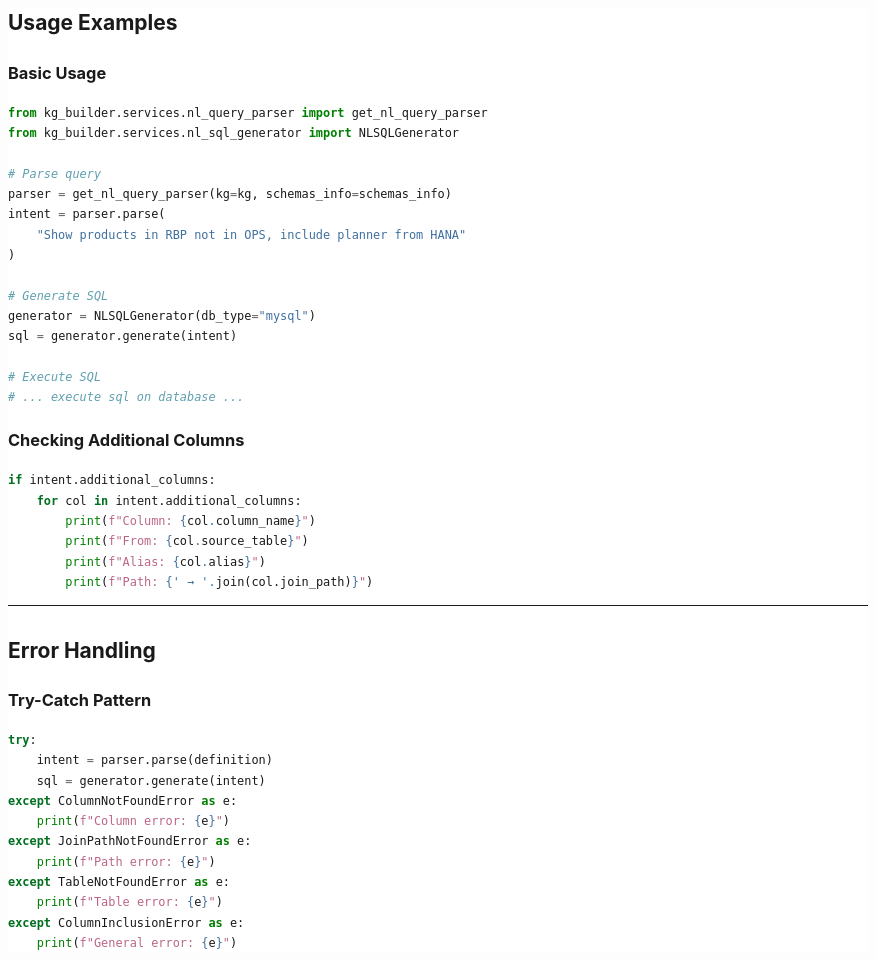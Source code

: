 
## Usage Examples

### Basic Usage
```python
from kg_builder.services.nl_query_parser import get_nl_query_parser
from kg_builder.services.nl_sql_generator import NLSQLGenerator

# Parse query
parser = get_nl_query_parser(kg=kg, schemas_info=schemas_info)
intent = parser.parse(
    "Show products in RBP not in OPS, include planner from HANA"
)

# Generate SQL
generator = NLSQLGenerator(db_type="mysql")
sql = generator.generate(intent)

# Execute SQL
# ... execute sql on database ...
```

### Checking Additional Columns
```python
if intent.additional_columns:
    for col in intent.additional_columns:
        print(f"Column: {col.column_name}")
        print(f"From: {col.source_table}")
        print(f"Alias: {col.alias}")
        print(f"Path: {' → '.join(col.join_path)}")
```

---

## Error Handling

### Try-Catch Pattern
```python
try:
    intent = parser.parse(definition)
    sql = generator.generate(intent)
except ColumnNotFoundError as e:
    print(f"Column error: {e}")
except JoinPathNotFoundError as e:
    print(f"Path error: {e}")
except TableNotFoundError as e:
    print(f"Table error: {e}")
except ColumnInclusionError as e:
    print(f"General error: {e}")
```
